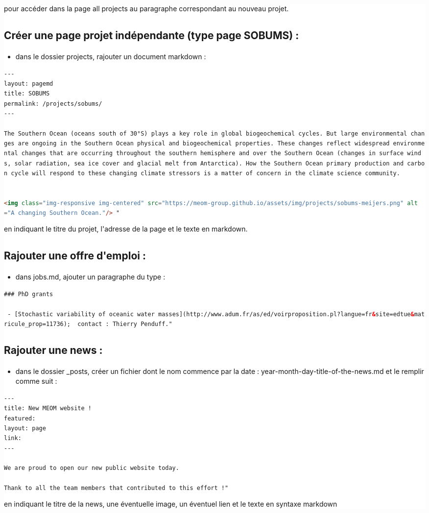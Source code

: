 
pour accéder dans la page all projects au paragraphe correspondant au nouveau projet.

## Créer une page projet indépendante (type page SOBUMS) :

  - dans le dossier projects, rajouter un document markdown :


```html
---
layout: pagemd
title: SOBUMS
permalink: /projects/sobums/
---

The Southern Ocean (oceans south of 30°S) plays a key role in global biogeochemical cycles. But large environmental changes are ongoing in the Southern Ocean physical and biogeochemical properties. These changes reflect widespread environmental changes that are occurring throughout the southern hemisphere and over the Southern Ocean (changes in surface winds, solar radiation, sea ice cover and glacial melt from Antarctica). How the Southern Ocean primary production and carbon cycle will respond to these changing climate stressors is a matter of concern in the climate science community.


<img class="img-responsive img-centered" src="https://meom-group.github.io/assets/img/projects/sobums-meijers.png" alt="A changing Southern Ocean."/> "
```


en indiquant le titre du projet, l'adresse de la page et le texte en markdown.

## Rajouter une offre d'emploi :

  - dans jobs.md, ajouter un paragraphe du type :


```html
### PhD grants

 - [Stochastic variability of oceanic water masses](http://www.adum.fr/as/ed/voirproposition.pl?langue=fr&site=edtue&matricule_prop=11736);  contact : Thierry Penduff."
```



## Rajouter une news :

  - dans le dossier _posts, créer un fichier dont le nom commence par la date : year-month-day-title-of-the-news.md et le remplir comme suit : 


```html
---
title: New MEOM website !
featured:
layout: page
link:
---

We are proud to open our new public website today.

Thank to all the team members that contributed to this effort !"
```

en indiquant le titre de la news, une éventuelle image, un éventuel lien et le texte en syntaxe markdown


